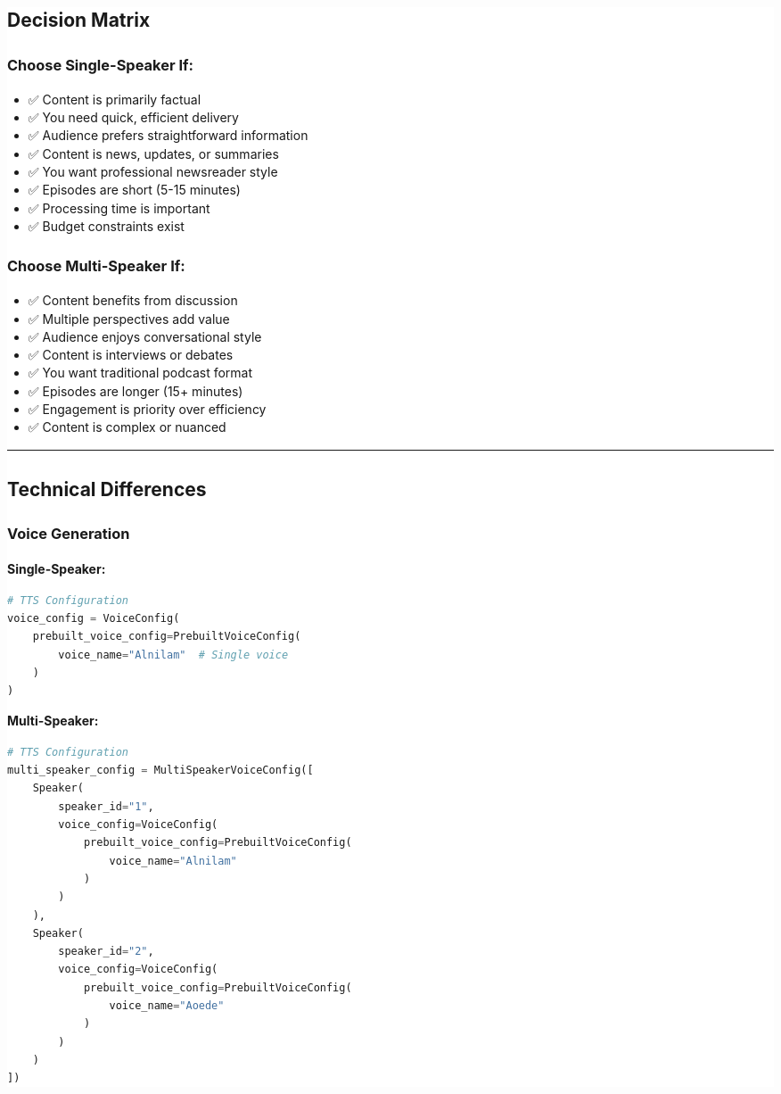 
## Decision Matrix

### Choose Single-Speaker If:

- ✅ Content is primarily factual
- ✅ You need quick, efficient delivery
- ✅ Audience prefers straightforward information
- ✅ Content is news, updates, or summaries
- ✅ You want professional newsreader style
- ✅ Episodes are short (5-15 minutes)
- ✅ Processing time is important
- ✅ Budget constraints exist

### Choose Multi-Speaker If:

- ✅ Content benefits from discussion
- ✅ Multiple perspectives add value
- ✅ Audience enjoys conversational style
- ✅ Content is interviews or debates
- ✅ You want traditional podcast format
- ✅ Episodes are longer (15+ minutes)
- ✅ Engagement is priority over efficiency
- ✅ Content is complex or nuanced

---

## Technical Differences

### Voice Generation

**Single-Speaker:**
```python
# TTS Configuration
voice_config = VoiceConfig(
    prebuilt_voice_config=PrebuiltVoiceConfig(
        voice_name="Alnilam"  # Single voice
    )
)
```

**Multi-Speaker:**
```python
# TTS Configuration
multi_speaker_config = MultiSpeakerVoiceConfig([
    Speaker(
        speaker_id="1",
        voice_config=VoiceConfig(
            prebuilt_voice_config=PrebuiltVoiceConfig(
                voice_name="Alnilam"
            )
        )
    ),
    Speaker(
        speaker_id="2",
        voice_config=VoiceConfig(
            prebuilt_voice_config=PrebuiltVoiceConfig(
                voice_name="Aoede"
            )
        )
    )
])
```
